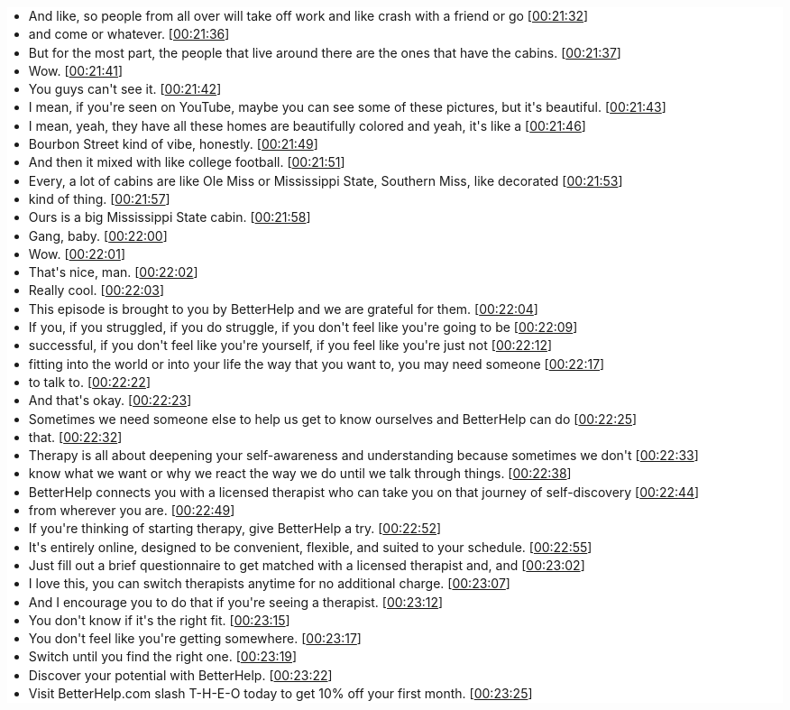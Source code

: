 *  And like, so people from all over will take off work and like crash with a friend or go [[00:21:32](https://www.youtube.com/watch?v=6C1p9kYt6L0&t=1292.64s)]
*  and come or whatever. [[00:21:36](https://www.youtube.com/watch?v=6C1p9kYt6L0&t=1296.64s)]
*  But for the most part, the people that live around there are the ones that have the cabins. [[00:21:37](https://www.youtube.com/watch?v=6C1p9kYt6L0&t=1297.64s)]
*  Wow. [[00:21:41](https://www.youtube.com/watch?v=6C1p9kYt6L0&t=1301.64s)]
*  You guys can't see it. [[00:21:42](https://www.youtube.com/watch?v=6C1p9kYt6L0&t=1302.64s)]
*  I mean, if you're seen on YouTube, maybe you can see some of these pictures, but it's beautiful. [[00:21:43](https://www.youtube.com/watch?v=6C1p9kYt6L0&t=1303.64s)]
*  I mean, yeah, they have all these homes are beautifully colored and yeah, it's like a [[00:21:46](https://www.youtube.com/watch?v=6C1p9kYt6L0&t=1306.64s)]
*  Bourbon Street kind of vibe, honestly. [[00:21:49](https://www.youtube.com/watch?v=6C1p9kYt6L0&t=1309.64s)]
*  And then it mixed with like college football. [[00:21:51](https://www.youtube.com/watch?v=6C1p9kYt6L0&t=1311.64s)]
*  Every, a lot of cabins are like Ole Miss or Mississippi State, Southern Miss, like decorated [[00:21:53](https://www.youtube.com/watch?v=6C1p9kYt6L0&t=1313.64s)]
*  kind of thing. [[00:21:57](https://www.youtube.com/watch?v=6C1p9kYt6L0&t=1317.64s)]
*  Ours is a big Mississippi State cabin. [[00:21:58](https://www.youtube.com/watch?v=6C1p9kYt6L0&t=1318.64s)]
*  Gang, baby. [[00:22:00](https://www.youtube.com/watch?v=6C1p9kYt6L0&t=1320.64s)]
*  Wow. [[00:22:01](https://www.youtube.com/watch?v=6C1p9kYt6L0&t=1321.64s)]
*  That's nice, man. [[00:22:02](https://www.youtube.com/watch?v=6C1p9kYt6L0&t=1322.64s)]
*  Really cool. [[00:22:03](https://www.youtube.com/watch?v=6C1p9kYt6L0&t=1323.64s)]
*  This episode is brought to you by BetterHelp and we are grateful for them. [[00:22:04](https://www.youtube.com/watch?v=6C1p9kYt6L0&t=1324.64s)]
*  If you, if you struggled, if you do struggle, if you don't feel like you're going to be [[00:22:09](https://www.youtube.com/watch?v=6C1p9kYt6L0&t=1329.64s)]
*  successful, if you don't feel like you're yourself, if you feel like you're just not [[00:22:12](https://www.youtube.com/watch?v=6C1p9kYt6L0&t=1332.64s)]
*  fitting into the world or into your life the way that you want to, you may need someone [[00:22:17](https://www.youtube.com/watch?v=6C1p9kYt6L0&t=1337.64s)]
*  to talk to. [[00:22:22](https://www.youtube.com/watch?v=6C1p9kYt6L0&t=1342.64s)]
*  And that's okay. [[00:22:23](https://www.youtube.com/watch?v=6C1p9kYt6L0&t=1343.64s)]
*  Sometimes we need someone else to help us get to know ourselves and BetterHelp can do [[00:22:25](https://www.youtube.com/watch?v=6C1p9kYt6L0&t=1345.64s)]
*  that. [[00:22:32](https://www.youtube.com/watch?v=6C1p9kYt6L0&t=1352.64s)]
*  Therapy is all about deepening your self-awareness and understanding because sometimes we don't [[00:22:33](https://www.youtube.com/watch?v=6C1p9kYt6L0&t=1353.64s)]
*  know what we want or why we react the way we do until we talk through things. [[00:22:38](https://www.youtube.com/watch?v=6C1p9kYt6L0&t=1358.64s)]
*  BetterHelp connects you with a licensed therapist who can take you on that journey of self-discovery [[00:22:44](https://www.youtube.com/watch?v=6C1p9kYt6L0&t=1364.64s)]
*  from wherever you are. [[00:22:49](https://www.youtube.com/watch?v=6C1p9kYt6L0&t=1369.64s)]
*  If you're thinking of starting therapy, give BetterHelp a try. [[00:22:52](https://www.youtube.com/watch?v=6C1p9kYt6L0&t=1372.64s)]
*  It's entirely online, designed to be convenient, flexible, and suited to your schedule. [[00:22:55](https://www.youtube.com/watch?v=6C1p9kYt6L0&t=1375.64s)]
*  Just fill out a brief questionnaire to get matched with a licensed therapist and, and [[00:23:02](https://www.youtube.com/watch?v=6C1p9kYt6L0&t=1382.64s)]
*  I love this, you can switch therapists anytime for no additional charge. [[00:23:07](https://www.youtube.com/watch?v=6C1p9kYt6L0&t=1387.64s)]
*  And I encourage you to do that if you're seeing a therapist. [[00:23:12](https://www.youtube.com/watch?v=6C1p9kYt6L0&t=1392.64s)]
*  You don't know if it's the right fit. [[00:23:15](https://www.youtube.com/watch?v=6C1p9kYt6L0&t=1395.64s)]
*  You don't feel like you're getting somewhere. [[00:23:17](https://www.youtube.com/watch?v=6C1p9kYt6L0&t=1397.64s)]
*  Switch until you find the right one. [[00:23:19](https://www.youtube.com/watch?v=6C1p9kYt6L0&t=1399.64s)]
*  Discover your potential with BetterHelp. [[00:23:22](https://www.youtube.com/watch?v=6C1p9kYt6L0&t=1402.64s)]
*  Visit BetterHelp.com slash T-H-E-O today to get 10% off your first month. [[00:23:25](https://www.youtube.com/watch?v=6C1p9kYt6L0&t=1405.64s)]
